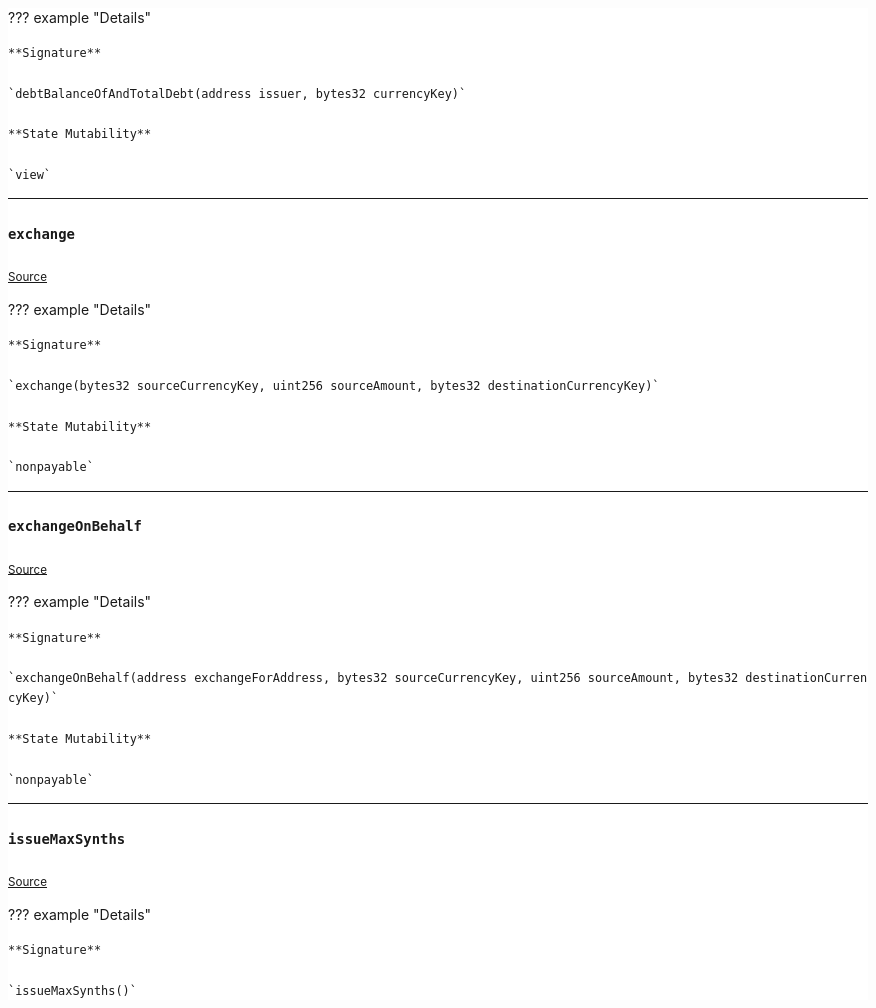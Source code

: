 

??? example "Details"

    **Signature**

    `debtBalanceOfAndTotalDebt(address issuer, bytes32 currencyKey)`

    **State Mutability**

    `view`

---
### `exchange`

<sub>[Source](https://github.com/Synthetixio/synthetix/tree/v2.21.15/contracts/interfaces/ISynthetix.sol#L55)</sub>



??? example "Details"

    **Signature**

    `exchange(bytes32 sourceCurrencyKey, uint256 sourceAmount, bytes32 destinationCurrencyKey)`

    **State Mutability**

    `nonpayable`

---
### `exchangeOnBehalf`

<sub>[Source](https://github.com/Synthetixio/synthetix/tree/v2.21.15/contracts/interfaces/ISynthetix.sol#L61)</sub>



??? example "Details"

    **Signature**

    `exchangeOnBehalf(address exchangeForAddress, bytes32 sourceCurrencyKey, uint256 sourceAmount, bytes32 destinationCurrencyKey)`

    **State Mutability**

    `nonpayable`

---
### `issueMaxSynths`

<sub>[Source](https://github.com/Synthetixio/synthetix/tree/v2.21.15/contracts/interfaces/ISynthetix.sol#L68)</sub>



??? example "Details"

    **Signature**

    `issueMaxSynths()`
